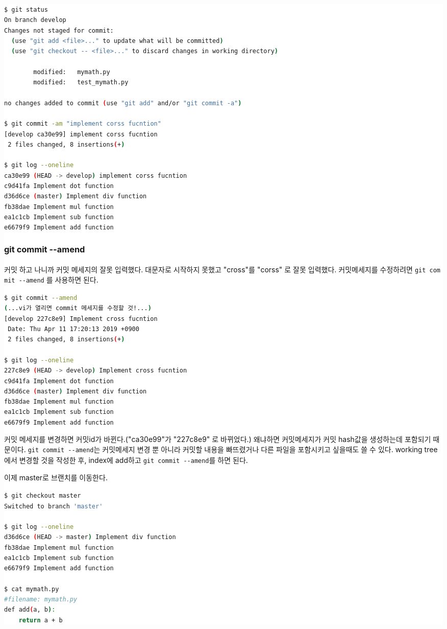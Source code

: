 ```bash
$ git status
On branch develop
Changes not staged for commit:
  (use "git add <file>..." to update what will be committed)
  (use "git checkout -- <file>..." to discard changes in working directory)

        modified:   mymath.py
        modified:   test_mymath.py

no changes added to commit (use "git add" and/or "git commit -a")

$ git commit -am "implement corss fucntion"
[develop ca30e99] implement corss fucntion
 2 files changed, 8 insertions(+)

$ git log --oneline
ca30e99 (HEAD -> develop) implement corss fucntion
c9d41fa Implement dot function
d36d6ce (master) Implement div function
fb38dae Implement mul function
ea1c1cb Implement sub function
e6679f9 Implement add function
```

### git commit --amend

커밋 하고 나니까 커밋 메세지의 잘못 입력했다. 대문자로 시작하지 못했고 "cross"를 "corss" 로 잘못 입력했다. 커밋메세지를 수정하려면 `git commit --amend` 를 사용하면 된다.

```bash
$ git commit --amend
(...vi가 열리면 commit 메세지를 수정할 것!...)
[develop 227c8e9] Implement cross fucntion
 Date: Thu Apr 11 17:20:13 2019 +0900
 2 files changed, 8 insertions(+)

$ git log --oneline
227c8e9 (HEAD -> develop) Implement cross fucntion
c9d41fa Implement dot function
d36d6ce (master) Implement div function
fb38dae Implement mul function
ea1c1cb Implement sub function
e6679f9 Implement add function
```

커밋 메세지를 변경하면 커밋id가 바뀐다.("ca30e99"가 "227c8e9" 로 바뀌었다.) 왜냐하면 커밋메세지가 커밋 hash값을 생성하는데 포함되기 때문이다.  `git commit --amend`는 커밋메세지 변경 뿐 아니라 커밋할 내용을 빠뜨렸거나 다른 파일을 포함시키고 싶을때도 쓸 수 있다. working tree에서 변경할 것을 작성한 후, index에 add하고 `git commit --amend`를 하면 된다.

이제 master로 브랜치를 이동한다.

```bash
$ git checkout master
Switched to branch 'master'

$ git log --oneline
d36d6ce (HEAD -> master) Implement div function
fb38dae Implement mul function
ea1c1cb Implement sub function
e6679f9 Implement add function

$ cat mymath.py
#filename: mymath.py
def add(a, b):
    return a + b

```